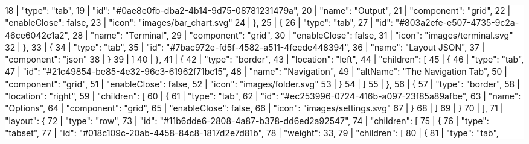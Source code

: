  18 | 					"type": "tab",
 19 | 					"id": "#0ae8e0fb-dba2-4b14-9d75-08781231479a",
 20 | 					"name": "Output",
 21 | 					"component": "grid",
 22 | 					"enableClose": false,
 23 | 					"icon": "images/bar_chart.svg"
 24 | 				},
 25 | 				{
 26 | 					"type": "tab",
 27 | 					"id": "#803a2efe-e507-4735-9c2a-46ce6042c1a2",
 28 | 					"name": "Terminal",
 29 | 					"component": "grid",
 30 | 					"enableClose": false,
 31 | 					"icon": "images/terminal.svg"
 32 | 				},
 33 | 				{
 34 | 					"type": "tab",
 35 | 					"id": "#7bac972e-fd5f-4582-a511-4feede448394",
 36 | 					"name": "Layout JSON",
 37 | 					"component": "json"
 38 | 				}
 39 | 			]
 40 | 		},
 41 | 		{
 42 | 			"type": "border",
 43 | 			"location": "left",
 44 | 			"children": [
 45 | 				{
 46 | 					"type": "tab",
 47 | 					"id": "#21c49854-be85-4e32-96c3-61962f71bc15",
 48 | 					"name": "Navigation",
 49 | 					"altName": "The Navigation Tab",
 50 | 					"component": "grid",
 51 | 					"enableClose": false,
 52 | 					"icon": "images/folder.svg"
 53 | 				}
 54 | 			]
 55 | 		},
 56 | 		{
 57 | 			"type": "border",
 58 | 			"location": "right",
 59 | 			"children": [
 60 | 				{
 61 | 					"type": "tab",
 62 | 					"id": "#ec253996-0724-416b-a097-23f85a89afbe",
 63 | 					"name": "Options",
 64 | 					"component": "grid",
 65 | 					"enableClose": false,
 66 | 					"icon": "images/settings.svg"
 67 | 				}
 68 | 			]
 69 | 		}
 70 | 	],
 71 | 	"layout": {
 72 | 		"type": "row",
 73 | 		"id": "#11b6dde6-2808-4a87-b378-dd6ed2a92547",
 74 | 		"children": [
 75 | 			{
 76 | 				"type": "tabset",
 77 | 				"id": "#018c109c-20ab-4458-84c8-1817d2e7d81b",
 78 | 				"weight": 33,
 79 | 				"children": [
 80 | 					{
 81 | 						"type": "tab",